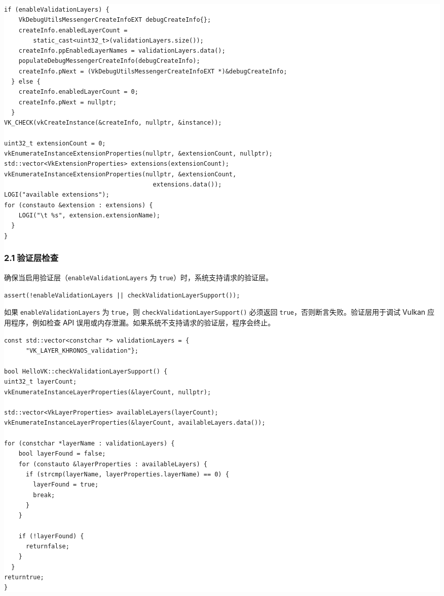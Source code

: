 ```
if (enableValidationLayers) {
    VkDebugUtilsMessengerCreateInfoEXT debugCreateInfo{};
    createInfo.enabledLayerCount =
        static_cast<uint32_t>(validationLayers.size());
    createInfo.ppEnabledLayerNames = validationLayers.data();
    populateDebugMessengerCreateInfo(debugCreateInfo);
    createInfo.pNext = (VkDebugUtilsMessengerCreateInfoEXT *)&debugCreateInfo;
  } else {
    createInfo.enabledLayerCount = 0;
    createInfo.pNext = nullptr;
  }
VK_CHECK(vkCreateInstance(&createInfo, nullptr, &instance));

uint32_t extensionCount = 0;
vkEnumerateInstanceExtensionProperties(nullptr, &extensionCount, nullptr);
std::vector<VkExtensionProperties> extensions(extensionCount);
vkEnumerateInstanceExtensionProperties(nullptr, &extensionCount,
                                         extensions.data());
LOGI("available extensions");
for (constauto &extension : extensions) {
    LOGI("\t %s", extension.extensionName);
  }
}
```

### 2.1 验证层检查

确保当启用验证层（`enableValidationLayers` 为 `true`）时，系统支持请求的验证层。

```
assert(!enableValidationLayers || checkValidationLayerSupport());
```

如果 `enableValidationLayers` 为 `true`，则 `checkValidationLayerSupport()` 必须返回 `true`，否则断言失败。验证层用于调试 Vulkan 应用程序，例如检查 API 误用或内存泄漏。如果系统不支持请求的验证层，程序会终止。

```
const std::vector<constchar *> validationLayers = {
      "VK_LAYER_KHRONOS_validation"};
      
bool HelloVK::checkValidationLayerSupport() {
uint32_t layerCount;
vkEnumerateInstanceLayerProperties(&layerCount, nullptr);

std::vector<VkLayerProperties> availableLayers(layerCount);
vkEnumerateInstanceLayerProperties(&layerCount, availableLayers.data());

for (constchar *layerName : validationLayers) {
    bool layerFound = false;
    for (constauto &layerProperties : availableLayers) {
      if (strcmp(layerName, layerProperties.layerName) == 0) {
        layerFound = true;
        break;
      }
    }

    if (!layerFound) {
      returnfalse;
    }
  }
returntrue;
}
```
